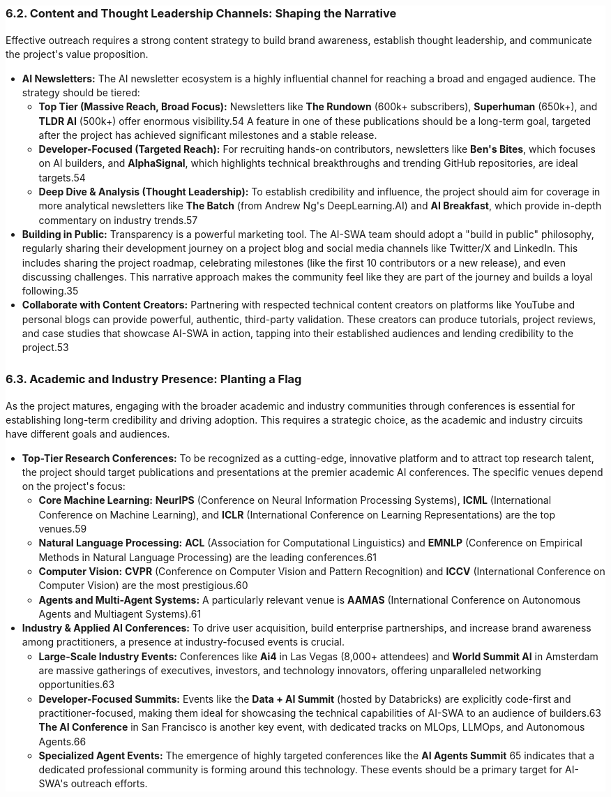 ### **6.2. Content and Thought Leadership Channels: Shaping the Narrative**

Effective outreach requires a strong content strategy to build brand awareness, establish thought leadership, and communicate the project's value proposition.

* **AI Newsletters:** The AI newsletter ecosystem is a highly influential channel for reaching a broad and engaged audience. The strategy should be tiered:  
  * **Top Tier (Massive Reach, Broad Focus):** Newsletters like **The Rundown** (600k+ subscribers), **Superhuman** (650k+), and **TLDR AI** (500k+) offer enormous visibility.54 A feature in one of these publications should be a long-term goal, targeted after the project has achieved significant milestones and a stable release.  
  * **Developer-Focused (Targeted Reach):** For recruiting hands-on contributors, newsletters like **Ben's Bites**, which focuses on AI builders, and **AlphaSignal**, which highlights technical breakthroughs and trending GitHub repositories, are ideal targets.54  
  * **Deep Dive & Analysis (Thought Leadership):** To establish credibility and influence, the project should aim for coverage in more analytical newsletters like **The Batch** (from Andrew Ng's DeepLearning.AI) and **AI Breakfast**, which provide in-depth commentary on industry trends.57  
* **Building in Public:** Transparency is a powerful marketing tool. The AI-SWA team should adopt a "build in public" philosophy, regularly sharing their development journey on a project blog and social media channels like Twitter/X and LinkedIn. This includes sharing the project roadmap, celebrating milestones (like the first 10 contributors or a new release), and even discussing challenges. This narrative approach makes the community feel like they are part of the journey and builds a loyal following.35  
* **Collaborate with Content Creators:** Partnering with respected technical content creators on platforms like YouTube and personal blogs can provide powerful, authentic, third-party validation. These creators can produce tutorials, project reviews, and case studies that showcase AI-SWA in action, tapping into their established audiences and lending credibility to the project.53

### **6.3. Academic and Industry Presence: Planting a Flag**

As the project matures, engaging with the broader academic and industry communities through conferences is essential for establishing long-term credibility and driving adoption. This requires a strategic choice, as the academic and industry circuits have different goals and audiences.

* **Top-Tier Research Conferences:** To be recognized as a cutting-edge, innovative platform and to attract top research talent, the project should target publications and presentations at the premier academic AI conferences. The specific venues depend on the project's focus:  
  * **Core Machine Learning:** **NeurIPS** (Conference on Neural Information Processing Systems), **ICML** (International Conference on Machine Learning), and **ICLR** (International Conference on Learning Representations) are the top venues.59  
  * **Natural Language Processing:** **ACL** (Association for Computational Linguistics) and **EMNLP** (Conference on Empirical Methods in Natural Language Processing) are the leading conferences.61  
  * **Computer Vision:** **CVPR** (Conference on Computer Vision and Pattern Recognition) and **ICCV** (International Conference on Computer Vision) are the most prestigious.60  
  * **Agents and Multi-Agent Systems:** A particularly relevant venue is **AAMAS** (International Conference on Autonomous Agents and Multiagent Systems).61  
* **Industry & Applied AI Conferences:** To drive user acquisition, build enterprise partnerships, and increase brand awareness among practitioners, a presence at industry-focused events is crucial.  
  * **Large-Scale Industry Events:** Conferences like **Ai4** in Las Vegas (8,000+ attendees) and **World Summit AI** in Amsterdam are massive gatherings of executives, investors, and technology innovators, offering unparalleled networking opportunities.63  
  * **Developer-Focused Summits:** Events like the **Data \+ AI Summit** (hosted by Databricks) are explicitly code-first and practitioner-focused, making them ideal for showcasing the technical capabilities of AI-SWA to an audience of builders.63  
    **The AI Conference** in San Francisco is another key event, with dedicated tracks on MLOps, LLMOps, and Autonomous Agents.66  
  * **Specialized Agent Events:** The emergence of highly targeted conferences like the **AI Agents Summit** 65 indicates that a dedicated professional community is forming around this technology. These events should be a primary target for AI-SWA's outreach efforts.
